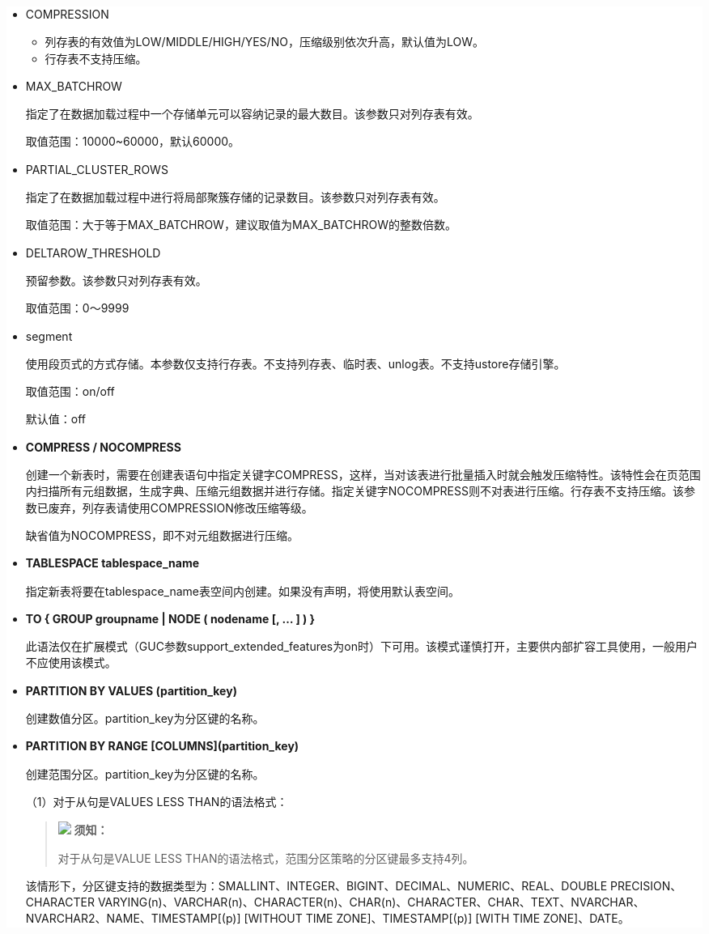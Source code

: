 -   COMPRESSION
    -   列存表的有效值为LOW/MIDDLE/HIGH/YES/NO，压缩级别依次升高，默认值为LOW。
    -   行存表不支持压缩。

-   MAX\_BATCHROW

    指定了在数据加载过程中一个存储单元可以容纳记录的最大数目。该参数只对列存表有效。

    取值范围：10000\~60000，默认60000。

-   PARTIAL\_CLUSTER\_ROWS

    指定了在数据加载过程中进行将局部聚簇存储的记录数目。该参数只对列存表有效。

    取值范围：大于等于MAX\_BATCHROW，建议取值为MAX\_BATCHROW的整数倍数。

-   DELTAROW\_THRESHOLD

    预留参数。该参数只对列存表有效。

    取值范围：0～9999

-   segment

    使用段页式的方式存储。本参数仅支持行存表。不支持列存表、临时表、unlog表。不支持ustore存储引擎。

    取值范围：on/off

    默认值：off


-   **COMPRESS / NOCOMPRESS**

    创建一个新表时，需要在创建表语句中指定关键字COMPRESS，这样，当对该表进行批量插入时就会触发压缩特性。该特性会在页范围内扫描所有元组数据，生成字典、压缩元组数据并进行存储。指定关键字NOCOMPRESS则不对表进行压缩。行存表不支持压缩。该参数已废弃，列存表请使用COMPRESSION修改压缩等级。

    缺省值为NOCOMPRESS，即不对元组数据进行压缩。

-   **TABLESPACE tablespace\_name**

    指定新表将要在tablespace\_name表空间内创建。如果没有声明，将使用默认表空间。

-   **TO \{ GROUP groupname | NODE \( nodename \[, … \] \) \}**

    此语法仅在扩展模式（GUC参数support_extended_features为on时）下可用。该模式谨慎打开，主要供内部扩容工具使用，一般用户不应使用该模式。

-   **PARTITION BY VALUES \(partition\_key\)**

    创建数值分区。partition\_key为分区键的名称。

-   **PARTITION BY RANGE \[COLUMNS\]\(partition\_key\)**

    创建范围分区。partition\_key为分区键的名称。

    （1）对于从句是VALUES LESS THAN的语法格式：

    >![](public_sys-resources/icon-notice.gif) **须知：** 
    >
    >对于从句是VALUE LESS THAN的语法格式，范围分区策略的分区键最多支持4列。

    该情形下，分区键支持的数据类型为：SMALLINT、INTEGER、BIGINT、DECIMAL、NUMERIC、REAL、DOUBLE PRECISION、CHARACTER VARYING\(n\)、VARCHAR\(n\)、CHARACTER\(n\)、CHAR\(n\)、CHARACTER、CHAR、TEXT、NVARCHAR、NVARCHAR2、NAME、TIMESTAMP\[\(p\)\] \[WITHOUT TIME ZONE\]、TIMESTAMP\[\(p\)\] \[WITH TIME ZONE\]、DATE。
